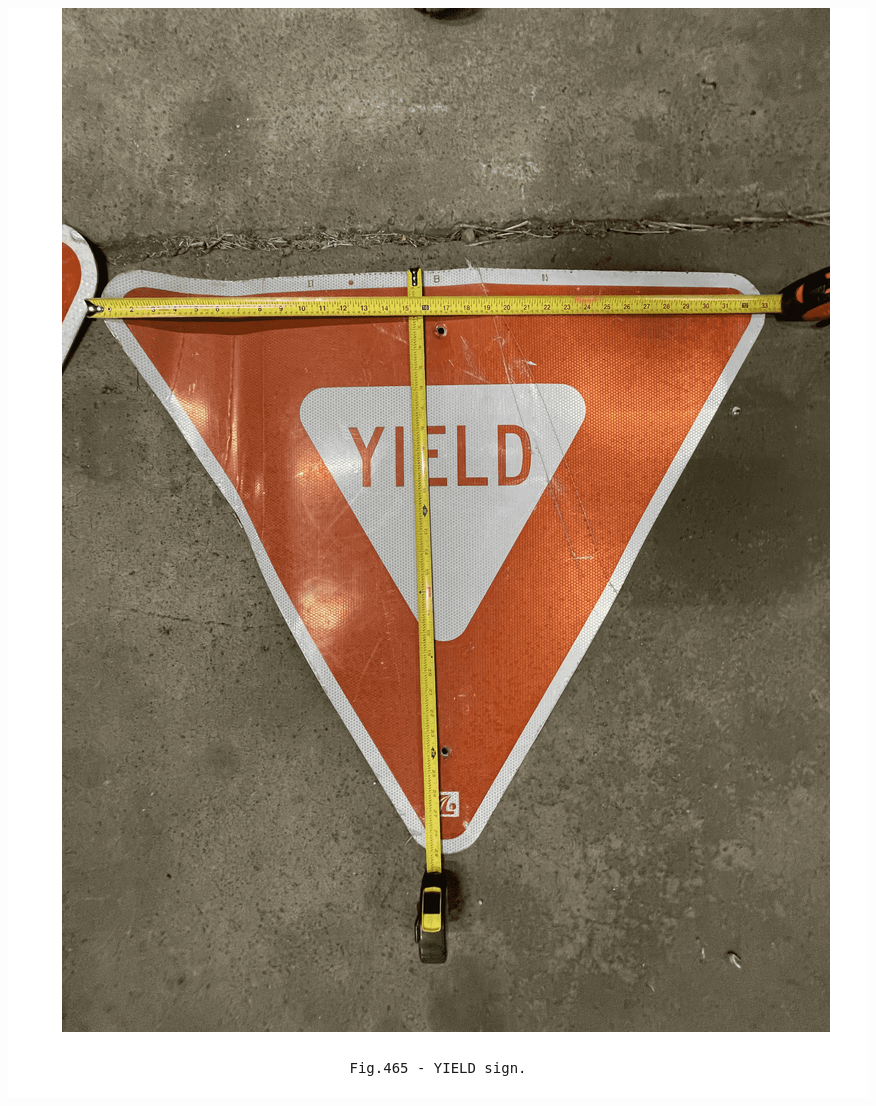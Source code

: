 <pre align="center">
  <img src="./Images/IMG_4167.png">
  <figcaption>Fig.465 - YIELD sign.</figcaption>
</pre>

